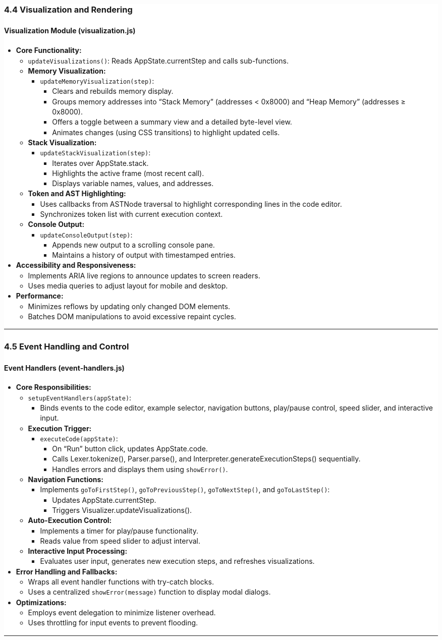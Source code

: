
### 4.4 Visualization and Rendering

#### Visualization Module (visualization.js)
- **Core Functionality:**
    - `updateVisualizations()`: Reads AppState.currentStep and calls sub-functions.
    - **Memory Visualization:**
        - `updateMemoryVisualization(step)`:
            - Clears and rebuilds memory display.
            - Groups memory addresses into “Stack Memory” (addresses < 0x8000) and “Heap Memory” (addresses ≥ 0x8000).
            - Offers a toggle between a summary view and a detailed byte-level view.
            - Animates changes (using CSS transitions) to highlight updated cells.
    - **Stack Visualization:**
        - `updateStackVisualization(step)`:
            - Iterates over AppState.stack.
            - Highlights the active frame (most recent call).
            - Displays variable names, values, and addresses.
    - **Token and AST Highlighting:**
        - Uses callbacks from ASTNode traversal to highlight corresponding lines in the code editor.
        - Synchronizes token list with current execution context.
    - **Console Output:**
        - `updateConsoleOutput(step)`:
            - Appends new output to a scrolling console pane.
            - Maintains a history of output with timestamped entries.
- **Accessibility and Responsiveness:**
    - Implements ARIA live regions to announce updates to screen readers.
    - Uses media queries to adjust layout for mobile and desktop.
- **Performance:**
    - Minimizes reflows by updating only changed DOM elements.
    - Batches DOM manipulations to avoid excessive repaint cycles.

---

### 4.5 Event Handling and Control

#### Event Handlers (event-handlers.js)
- **Core Responsibilities:**
    - `setupEventHandlers(appState)`:
        - Binds events to the code editor, example selector, navigation buttons, play/pause control, speed slider, and interactive input.
    - **Execution Trigger:**
        - `executeCode(appState)`:
            - On “Run” button click, updates AppState.code.
            - Calls Lexer.tokenize(), Parser.parse(), and Interpreter.generateExecutionSteps() sequentially.
            - Handles errors and displays them using `showError()`.
    - **Navigation Functions:**
        - Implements `goToFirstStep()`, `goToPreviousStep()`, `goToNextStep()`, and `goToLastStep()`:
            - Updates AppState.currentStep.
            - Triggers Visualizer.updateVisualizations().
    - **Auto-Execution Control:**
        - Implements a timer for play/pause functionality.
        - Reads value from speed slider to adjust interval.
    - **Interactive Input Processing:**
        - Evaluates user input, generates new execution steps, and refreshes visualizations.
- **Error Handling and Fallbacks:**
    - Wraps all event handler functions with try-catch blocks.
    - Uses a centralized `showError(message)` function to display modal dialogs.
- **Optimizations:**
    - Employs event delegation to minimize listener overhead.
    - Uses throttling for input events to prevent flooding.

---